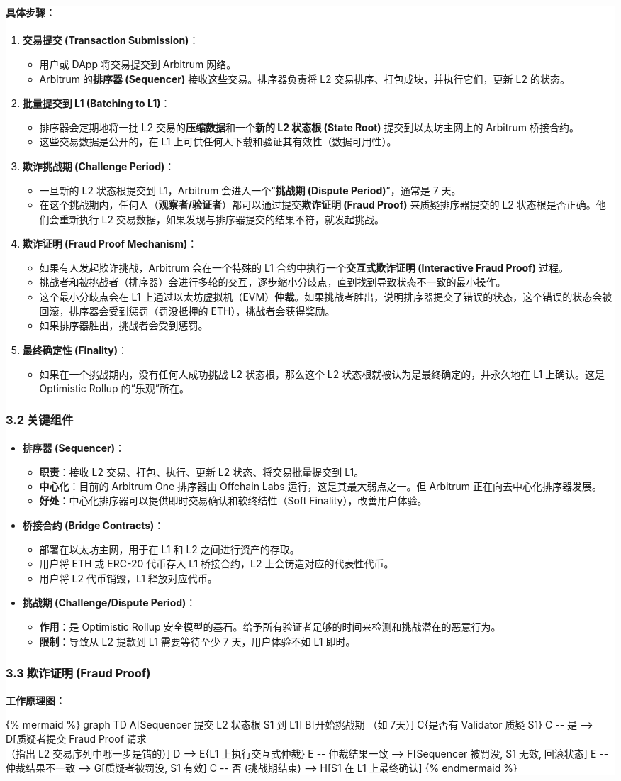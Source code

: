 #### 具体步骤：

1.  **交易提交 (Transaction Submission)**：
    *   用户或 DApp 将交易提交到 Arbitrum 网络。
    *   Arbitrum 的**排序器 (Sequencer)** 接收这些交易。排序器负责将 L2 交易排序、打包成块，并执行它们，更新 L2 的状态。

2.  **批量提交到 L1 (Batching to L1)**：
    *   排序器会定期地将一批 L2 交易的**压缩数据**和一个**新的 L2 状态根 (State Root)** 提交到以太坊主网上的 Arbitrum 桥接合约。
    *   这些交易数据是公开的，在 L1 上可供任何人下载和验证其有效性（数据可用性）。

3.  **欺诈挑战期 (Challenge Period)**：
    *   一旦新的 L2 状态根提交到 L1，Arbitrum 会进入一个“**挑战期 (Dispute Period)**”，通常是 7 天。
    *   在这个挑战期内，任何人（**观察者/验证者**）都可以通过提交**欺诈证明 (Fraud Proof)** 来质疑排序器提交的 L2 状态根是否正确。他们会重新执行 L2 交易数据，如果发现与排序器提交的结果不符，就发起挑战。

4.  **欺诈证明 (Fraud Proof Mechanism)**：
    *   如果有人发起欺诈挑战，Arbitrum 会在一个特殊的 L1 合约中执行一个**交互式欺诈证明 (Interactive Fraud Proof)** 过程。
    *   挑战者和被挑战者（排序器）会进行多轮的交互，逐步缩小分歧点，直到找到导致状态不一致的最小操作。
    *   这个最小分歧点会在 L1 上通过以太坊虚拟机（EVM）**仲裁**。如果挑战者胜出，说明排序器提交了错误的状态，这个错误的状态会被回滚，排序器会受到惩罚（罚没抵押的 ETH），挑战者会获得奖励。
    *   如果排序器胜出，挑战者会受到惩罚。

5.  **最终确定性 (Finality)**：
    *   如果在一个挑战期内，没有任何人成功挑战 L2 状态根，那么这个 L2 状态根就被认为是最终确定的，并永久地在 L1 上确认。这是 Optimistic Rollup 的“乐观”所在。

### 3.2 关键组件

*   **排序器 (Sequencer)**：
    *   **职责**：接收 L2 交易、打包、执行、更新 L2 状态、将交易批量提交到 L1。
    *   **中心化**：目前的 Arbitrum One 排序器由 Offchain Labs 运行，这是其最大弱点之一。但 Arbitrum 正在向去中心化排序器发展。
    *   **好处**：中心化排序器可以提供即时交易确认和软终结性（Soft Finality），改善用户体验。

*   **桥接合约 (Bridge Contracts)**：
    *   部署在以太坊主网，用于在 L1 和 L2 之间进行资产的存取。
    *   用户将 ETH 或 ERC-20 代币存入 L1 桥接合约，L2 上会铸造对应的代表性代币。
    *   用户将 L2 代币销毁，L1 释放对应代币。

*   **挑战期 (Challenge/Dispute Period)**：
    *   **作用**：是 Optimistic Rollup 安全模型的基石。给予所有验证者足够的时间来检测和挑战潜在的恶意行为。
    *   **限制**：导致从 L2 提款到 L1 需要等待至少 7 天，用户体验不如 L1 即时。

### 3.3 欺诈证明 (Fraud Proof)

**工作原理图：**

{% mermaid %}
graph TD
    A[Sequencer 提交 L2 状态根 S1 到 L1]
    B[开始挑战期 （如 7天）]
    C{是否有 Validator 质疑 S1}
    C -- 是 --> D[质疑者提交 Fraud Proof 请求<br> （指出 L2 交易序列中哪一步是错的）]
    D --> E{L1 上执行交互式仲裁}
    E -- 仲裁结果一致 --> F[Sequencer 被罚没, S1 无效, 回滚状态]
    E -- 仲裁结果不一致 --> G[质疑者被罚没, S1 有效]
    C -- 否 (挑战期结束) --> H[S1 在 L1 上最终确认]
{% endmermaid %}
